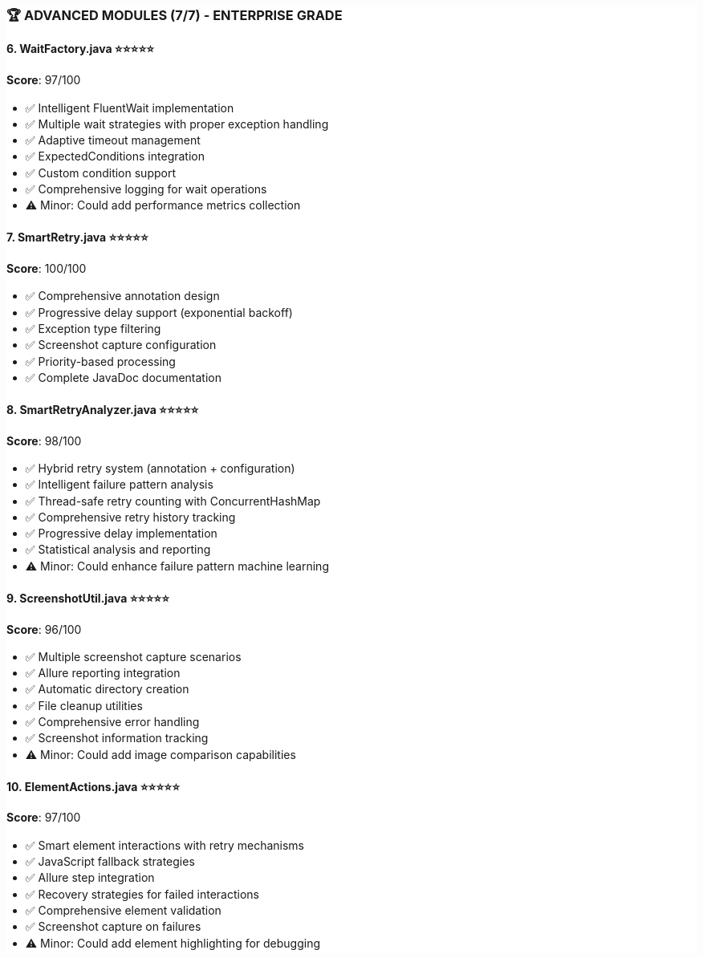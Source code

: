 ### 🏆 ADVANCED MODULES (7/7) - ENTERPRISE GRADE

#### 6. **WaitFactory.java** ⭐⭐⭐⭐⭐
**Score**: 97/100
- ✅ Intelligent FluentWait implementation
- ✅ Multiple wait strategies with proper exception handling
- ✅ Adaptive timeout management
- ✅ ExpectedConditions integration
- ✅ Custom condition support
- ✅ Comprehensive logging for wait operations
- ⚠️ Minor: Could add performance metrics collection

#### 7. **SmartRetry.java** ⭐⭐⭐⭐⭐
**Score**: 100/100
- ✅ Comprehensive annotation design
- ✅ Progressive delay support (exponential backoff)
- ✅ Exception type filtering
- ✅ Screenshot capture configuration
- ✅ Priority-based processing
- ✅ Complete JavaDoc documentation

#### 8. **SmartRetryAnalyzer.java** ⭐⭐⭐⭐⭐
**Score**: 98/100
- ✅ Hybrid retry system (annotation + configuration)
- ✅ Intelligent failure pattern analysis
- ✅ Thread-safe retry counting with ConcurrentHashMap
- ✅ Comprehensive retry history tracking
- ✅ Progressive delay implementation
- ✅ Statistical analysis and reporting
- ⚠️ Minor: Could enhance failure pattern machine learning

#### 9. **ScreenshotUtil.java** ⭐⭐⭐⭐⭐
**Score**: 96/100
- ✅ Multiple screenshot capture scenarios
- ✅ Allure reporting integration
- ✅ Automatic directory creation
- ✅ File cleanup utilities
- ✅ Comprehensive error handling
- ✅ Screenshot information tracking
- ⚠️ Minor: Could add image comparison capabilities

#### 10. **ElementActions.java** ⭐⭐⭐⭐⭐
**Score**: 97/100
- ✅ Smart element interactions with retry mechanisms
- ✅ JavaScript fallback strategies
- ✅ Allure step integration
- ✅ Recovery strategies for failed interactions
- ✅ Comprehensive element validation
- ✅ Screenshot capture on failures
- ⚠️ Minor: Could add element highlighting for debugging
